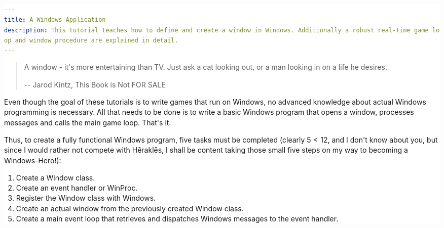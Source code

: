 ```yaml
---
title: A Windows Application
description: This tutorial teaches how to define and create a window in Windows. Additionally a robust real-time game loop and window procedure are explained in detail.
---
```


> A window - it's more entertaining than TV. Just ask a cat looking out, or a man looking in on a life he desires.
>
> -- Jarod Kintz, This Book is Not FOR SALE

Even though the goal of these tutorials is to write games that run on Windows, no advanced knowledge about actual
Windows programming is necessary. All that needs to be done is to write a basic Windows program that opens a window,
processes messages and calls the main game loop. That's it.

Thus, to create a fully functional Windows program, five tasks must be completed (clearly $5 < 12$, and I don't know
about you, but since I would rather not compete with Hēraklēs, I shall be content taking those small five steps on my
way to becoming a Windows-Hero!):

1. Create a Window class.
2. Create an event handler or WinProc.
3. Register the Window class with Windows.
4. Create an actual window from the previously created Window class.
5. Create a main event loop that retrieves and dispatches Windows messages to the event handler.
